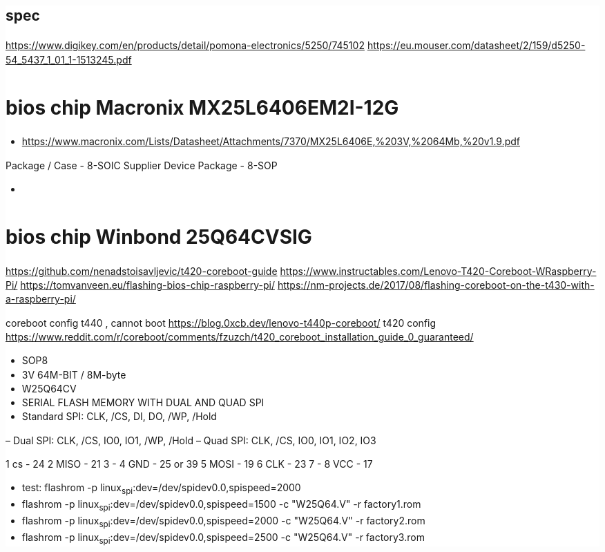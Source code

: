 
<a id="org3a34a54"></a>

## spec

<https://www.digikey.com/en/products/detail/pomona-electronics/5250/745102>
<https://eu.mouser.com/datasheet/2/159/d5250-54_5437_1_01_1-1513245.pdf>


<a id="orgaaf71e0"></a>

# bios chip Macronix MX25L6406EM2I-12G

-   <https://www.macronix.com/Lists/Datasheet/Attachments/7370/MX25L6406E,%203V,%2064Mb,%20v1.9.pdf>

Package / Case - 8-SOIC
Supplier Device Package - 8-SOP

-   


<a id="org2b29544"></a>

# bios chip Winbond 25Q64CVSIG

<https://github.com/nenadstoisavljevic/t420-coreboot-guide>
<https://www.instructables.com/Lenovo-T420-Coreboot-WRaspberry-Pi/>
<https://tomvanveen.eu/flashing-bios-chip-raspberry-pi/>
<https://nm-projects.de/2017/08/flashing-coreboot-on-the-t430-with-a-raspberry-pi/>

coreboot config t440 , cannot boot <https://blog.0xcb.dev/lenovo-t440p-coreboot/>
t420 config <https://www.reddit.com/r/coreboot/comments/fzuzch/t420_coreboot_installation_guide_0_guaranteed/>

-   SOP8
-   3V 64M-BIT / 8M-byte
-   W25Q64CV
-   SERIAL FLASH MEMORY WITH DUAL AND QUAD SPI
-   Standard SPI: CLK, /CS, DI, DO, /WP, /Hold

– Dual SPI: CLK, /CS, IO0, IO1, /WP, /Hold
– Quad SPI: CLK, /CS, IO0, IO1, IO2, IO3

1 cs - 24
2 MISO - 21
3 -
4 GND - 25 or  39
5 MOSI - 19
6 CLK - 23
7 -
8 VCC - 17

-   test: flashrom -p linux<sub>spi</sub>:dev=/dev/spidev0.0,spispeed=2000
-   flashrom -p linux<sub>spi</sub>:dev=/dev/spidev0.0,spispeed=1500 -c "W25Q64.V" -r factory1.rom
-   flashrom -p linux<sub>spi</sub>:dev=/dev/spidev0.0,spispeed=2000 -c "W25Q64.V" -r factory2.rom
-   flashrom -p linux<sub>spi</sub>:dev=/dev/spidev0.0,spispeed=2500 -c "W25Q64.V" -r factory3.rom
